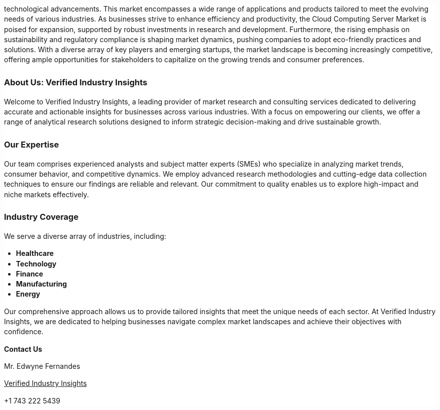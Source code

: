 technological advancements. This market encompasses a wide range of applications and products tailored to meet the evolving needs of various industries. As businesses strive to enhance efficiency and productivity, the Cloud Computing Server Market is poised for expansion, supported by robust investments in research and development. Furthermore, the rising emphasis on sustainability and regulatory compliance is shaping market dynamics, pushing companies to adopt eco-friendly practices and solutions. With a diverse array of key players and emerging startups, the market landscape is becoming increasingly competitive, offering ample opportunities for stakeholders to capitalize on the growing trends and consumer preferences.</p><h3>About Us: Verified Industry Insights</h3><p>Welcome to Verified Industry Insights, a leading provider of market research and consulting services dedicated to delivering accurate and actionable insights for businesses across various industries. With a focus on empowering our clients, we offer a range of analytical research solutions designed to inform strategic decision-making and drive sustainable growth.</p><h3>Our Expertise</h3><p>Our team comprises experienced analysts and subject matter experts (SMEs) who specialize in analyzing market trends, consumer behavior, and competitive dynamics. We employ advanced research methodologies and cutting-edge data collection techniques to ensure our findings are reliable and relevant. Our commitment to quality enables us to explore high-impact and niche markets effectively.</p><h3>Industry Coverage</h3><p>We serve a diverse array of industries, including:</p><ul><li><strong>Healthcare</strong></li><li><strong>Technology</strong></li><li><strong>Finance</strong></li><li><strong>Manufacturing</strong></li><li><strong>Energy</strong></li></ul><p>Our comprehensive approach allows us to provide tailored insights that meet the unique needs of each sector. At Verified Industry Insights, we are dedicated to helping businesses navigate complex market landscapes and achieve their objectives with confidence.</p><p><strong>Contact Us</strong></p><p>Mr. Edwyne Fernandes</p><p><a href="https://www.verifiedindustryinsights.com/">Verified Industry Insights</a></p><p>+1 743 222 5439</p>
